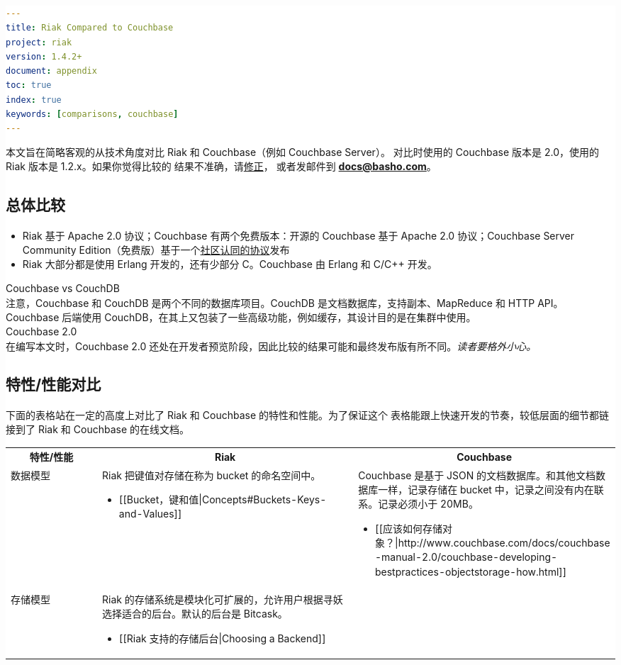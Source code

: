 ```yaml
---
title: Riak Compared to Couchbase
project: riak
version: 1.4.2+
document: appendix
toc: true
index: true
keywords: [comparisons, couchbase]
---
```


本文旨在简略客观的从技术角度对比 Riak 和 Couchbase（例如 Couchbase Server）。
对比时使用的 Couchbase 版本是 2.0，使用的 Riak 版本是 1.2.x。如果你觉得比较的
结果不准确，请[修正](https://github.com/basho/basho_docs/issues/new)，
或者发邮件到 **docs@basho.com**。

## 总体比较

* Riak 基于 Apache 2.0 协议；Couchbase 有两个免费版本：开源的 Couchbase 基于 Apache 2.0 协议；Couchbase Server Community Edition（免费版）基于一个[社区认同的协议](http://www.couchbase.com/agreement/community)发布
* Riak 大部分都是使用 Erlang 开发的，还有少部分 C。Couchbase 由 Erlang 和 C/C++ 开发。

<div class="note">
    <div class="title">Couchbase vs CouchDB</div>
    注意，Couchbase 和 CouchDB 是两个不同的数据库项目。CouchDB 是文档数据库，支持副本、MapReduce 和 HTTP API。Couchbase 后端使用 CouchDB，在其上又包装了一些高级功能，例如缓存，其设计目的是在集群中使用。
</div>

<div class="note">
    <div class="title">Couchbase 2.0</div>
    在编写本文时，Couchbase 2.0 还处在开发者预览阶段，因此比较的结果可能和最终发布版有所不同。<i>读者要格外小心。</i>
</div>

## 特性/性能对比

下面的表格站在一定的高度上对比了 Riak 和 Couchbase 的特性和性能。为了保证这个
表格能跟上快速开发的节奏，较低层面的细节都链接到了 Riak 和 Couchbase 的在线文档。

<table>
    <tr>
        <th WIDTH="15%">特性/性能</th>
        <th WIDTH="42%">Riak</th>
        <th WIDTH="43%">Couchbase</th>
    </tr>
    <tr>
        <td>数据模型</td>
        <td>Riak 把键值对存储在称为 bucket 的命名空间中。
            <ul>
              <li>[[Bucket，键和值|Concepts#Buckets-Keys-and-Values]] </li>
            </ul>
        </td>
        <td>Couchbase 是基于 JSON 的文档数据库。和其他文档数据库一样，记录存储在 bucket 中，记录之间没有内在联系。记录必须小于 20MB。
            <ul>
                <li>[[应该如何存储对象？|http://www.couchbase.com/docs/couchbase-manual-2.0/couchbase-developing-bestpractices-objectstorage-how.html]]</li>
            </ul>
        </td>
    </tr>
    <tr>
        <td>存储模型</td>
        <td>Riak 的存储系统是模块化可扩展的，允许用户根据寻妖选择适合的后台。默认的后台是 Bitcask。
            <ul>
              <li>[[Riak 支持的存储后台|Choosing a Backend]]</li>
            </ul>